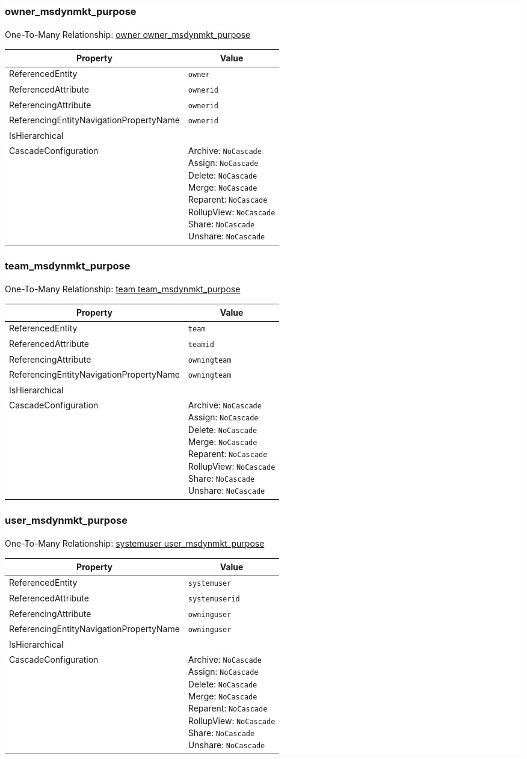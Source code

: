 ### <a name="BKMK_owner_msdynmkt_purpose"></a> owner_msdynmkt_purpose

One-To-Many Relationship: [owner owner_msdynmkt_purpose](owner.md#BKMK_owner_msdynmkt_purpose)

|Property|Value|
|---|---|
|ReferencedEntity|`owner`|
|ReferencedAttribute|`ownerid`|
|ReferencingAttribute|`ownerid`|
|ReferencingEntityNavigationPropertyName|`ownerid`|
|IsHierarchical||
|CascadeConfiguration|Archive: `NoCascade`<br />Assign: `NoCascade`<br />Delete: `NoCascade`<br />Merge: `NoCascade`<br />Reparent: `NoCascade`<br />RollupView: `NoCascade`<br />Share: `NoCascade`<br />Unshare: `NoCascade`|

### <a name="BKMK_team_msdynmkt_purpose"></a> team_msdynmkt_purpose

One-To-Many Relationship: [team team_msdynmkt_purpose](team.md#BKMK_team_msdynmkt_purpose)

|Property|Value|
|---|---|
|ReferencedEntity|`team`|
|ReferencedAttribute|`teamid`|
|ReferencingAttribute|`owningteam`|
|ReferencingEntityNavigationPropertyName|`owningteam`|
|IsHierarchical||
|CascadeConfiguration|Archive: `NoCascade`<br />Assign: `NoCascade`<br />Delete: `NoCascade`<br />Merge: `NoCascade`<br />Reparent: `NoCascade`<br />RollupView: `NoCascade`<br />Share: `NoCascade`<br />Unshare: `NoCascade`|

### <a name="BKMK_user_msdynmkt_purpose"></a> user_msdynmkt_purpose

One-To-Many Relationship: [systemuser user_msdynmkt_purpose](systemuser.md#BKMK_user_msdynmkt_purpose)

|Property|Value|
|---|---|
|ReferencedEntity|`systemuser`|
|ReferencedAttribute|`systemuserid`|
|ReferencingAttribute|`owninguser`|
|ReferencingEntityNavigationPropertyName|`owninguser`|
|IsHierarchical||
|CascadeConfiguration|Archive: `NoCascade`<br />Assign: `NoCascade`<br />Delete: `NoCascade`<br />Merge: `NoCascade`<br />Reparent: `NoCascade`<br />RollupView: `NoCascade`<br />Share: `NoCascade`<br />Unshare: `NoCascade`|
